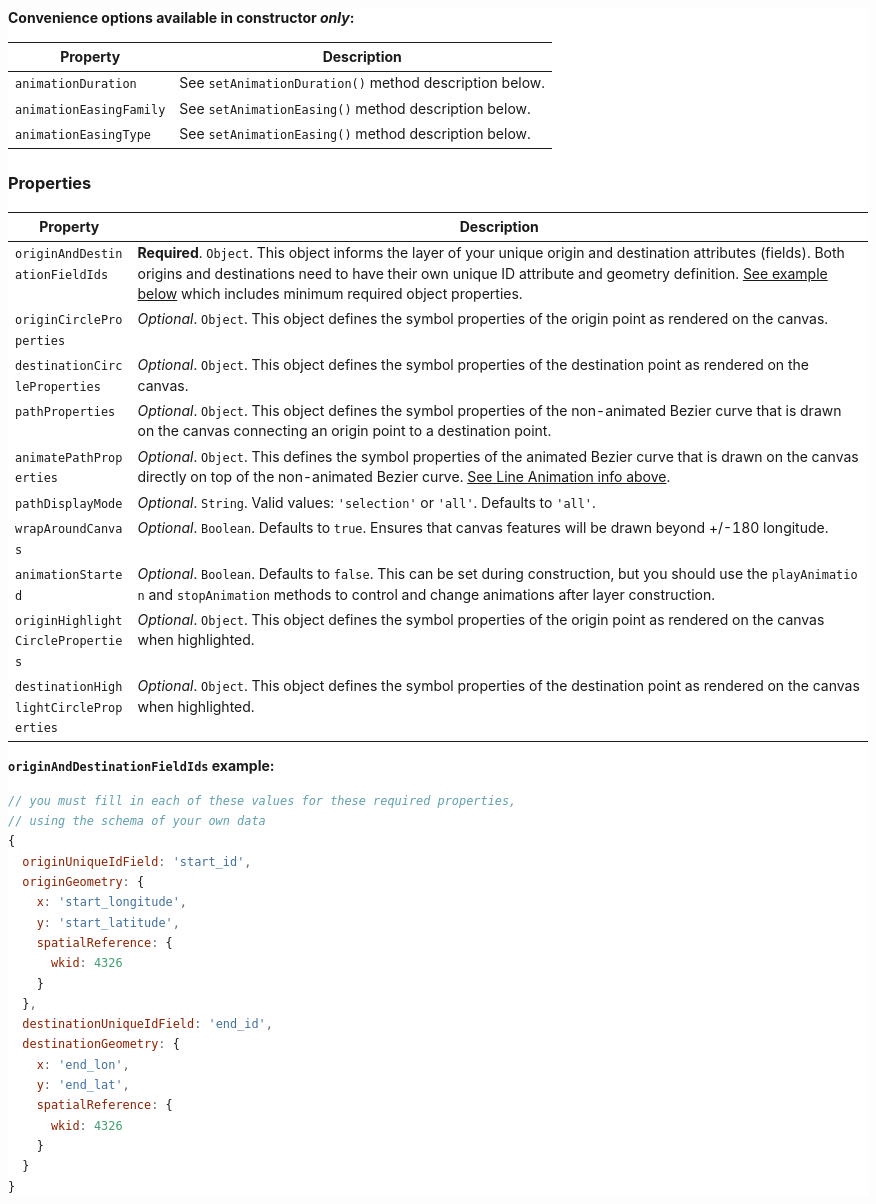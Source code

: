 **Convenience options available in constructor _only_:**

| Property | Description |
| --- | --- |
| `animationDuration` | See `setAnimationDuration()` method description below. |
| `animationEasingFamily` | See `setAnimationEasing()` method description below. |
| `animationEasingType` | See `setAnimationEasing()` method description below. |

### Properties

| Property | Description |
| --- | --- |
| `originAndDestinationFieldIds` | **Required**. `Object`. This object informs the layer of your unique origin and destination attributes (fields). Both origins and destinations need to have their own unique ID attribute and geometry definition. [See example below](#originanddestinationfieldids-example) which includes minimum required object properties. |
| `originCircleProperties` | _Optional_. `Object`. This object defines the symbol properties of the origin point as rendered on the canvas. |
| `destinationCircleProperties` | _Optional_. `Object`. This object defines the symbol properties of the destination point as rendered on the canvas. |
| `pathProperties` | _Optional_. `Object`. This object defines the symbol properties of the non-animated Bezier curve that is drawn on the canvas connecting an origin point to a destination point. |
| `animatePathProperties` | _Optional_. `Object`. This defines the symbol properties of the animated Bezier curve that is drawn on the canvas directly on top of the non-animated Bezier curve. [See Line Animation info above](#line-animation). |
| `pathDisplayMode` | _Optional_. `String`. Valid values: `'selection'` or `'all'`. Defaults to `'all'`. |
| `wrapAroundCanvas` | _Optional_. `Boolean`. Defaults to `true`. Ensures that canvas features will be drawn beyond +/-180 longitude. |
| `animationStarted` | _Optional_. `Boolean`. Defaults to `false`. This can be set during construction, but you should use the `playAnimation` and `stopAnimation` methods to control and change animations after layer construction. |
| `originHighlightCircleProperties` | _Optional_. `Object`. This object defines the symbol properties of the origin point as rendered on the canvas when highlighted. |
| `destinationHighlightCircleProperties` | _Optional_. `Object`. This object defines the symbol properties of the destination point as rendered on the canvas when highlighted. |

**`originAndDestinationFieldIds` example:**

```javascript
// you must fill in each of these values for these required properties,
// using the schema of your own data
{
  originUniqueIdField: 'start_id',
  originGeometry: {
    x: 'start_longitude',
    y: 'start_latitude',
    spatialReference: {
      wkid: 4326
    }
  },
  destinationUniqueIdField: 'end_id',
  destinationGeometry: {
    x: 'end_lon',
    y: 'end_lat',
    spatialReference: {
      wkid: 4326
    }
  }
}
```
